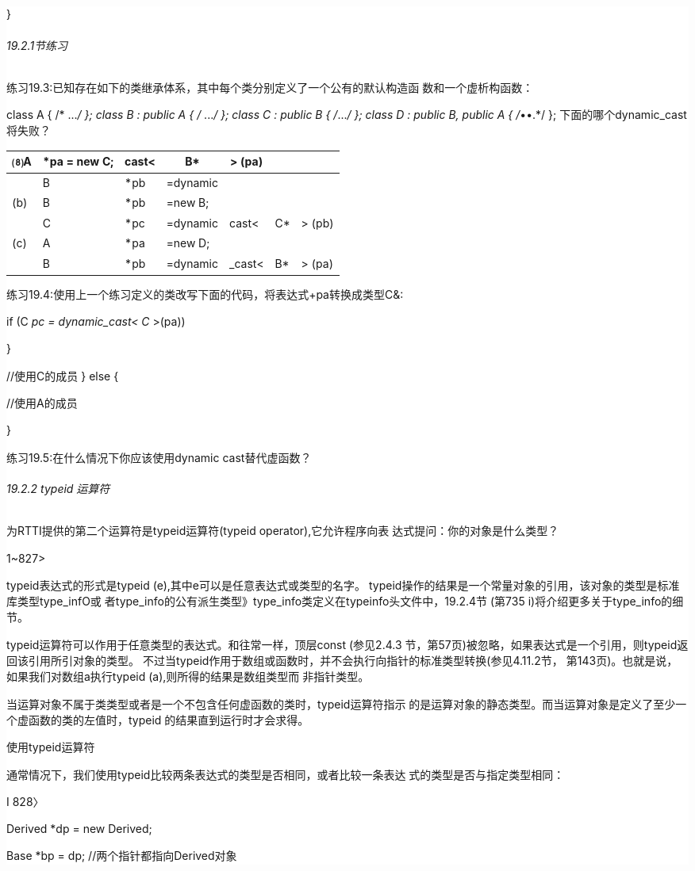 }

###### 19.2.1节练习

练习19.3:已知存在如下的类继承体系，其中每个类分别定义了一个公有的默认构造函 数和一个虚析构函数：

class A { /* ...*/ }; class B : public A { /* ...*/ }; class C : public B { /*...*/ }; class D : public B, public A { /*••.*/ }; 下面的哪个dynamic_cast将失败？

| ⑻A   | *pa = new C; | cast< | B*       | > (pa) |      |        |
| ---- | ------------ | ----- | -------- | ------ | ---- | ------ |
|      | B            | *pb   | =dynamic |        |      |        |
| (b)  | B            | *pb   | =new B;  |        |      |        |
|      | C            | *pc   | =dynamic | cast<  | C*   | > (pb) |
| (c)  | A            | *pa   | =new D;  |        |      |        |
|      | B            | *pb   | =dynamic | _cast< | B*   | > (pa) |

练习19.4:使用上一个练习定义的类改写下面的代码，将表达式+pa转换成类型C&:

if (C *pc = dynamic_cast< C* >(pa))

}

//使用C的成员 } else {

//使用A的成员

}

练习19.5:在什么情况下你应该使用dynamic cast替代虚函数？

###### 19.2.2 typeid 运算符

为RTTI提供的第二个运算符是typeid运算符(typeid operator),它允许程序向表 达式提问：你的对象是什么类型？

1~827>



typeid表达式的形式是typeid (e),其中e可以是任意表达式或类型的名字。 typeid操作的结果是一个常量对象的引用，该对象的类型是标准库类型type_infO或 者type_info的公有派生类型》type_info类定义在typeinfo头文件中，19.2.4节 (第735 i)将介绍更多关于type_info的细节。

typeid运算符可以作用于任意类型的表达式。和往常一样，顶层const (参见2.4.3 节，第57页)被忽略，如果表达式是一个引用，则typeid返回该引用所引对象的类型。 不过当typeid作用于数组或函数时，并不会执行向指针的标准类型转换(参见4.11.2节， 第143页)。也就是说，如果我们对数组a执行typeid (a),则所得的结果是数组类型而 非指针类型。

当运算对象不属于类类型或者是一个不包含任何虚函数的类时，typeid运算符指示 的是运算对象的静态类型。而当运算对象是定义了至少一个虚函数的类的左值时，typeid 的结果直到运行时才会求得。

使用typeid运算符

通常情况下，我们使用typeid比较两条表达式的类型是否相同，或者比较一条表达 式的类型是否与指定类型相同：

I 828〉



Derived *dp = new Derived;

Base *bp = dp;    //两个指针都指向Derived对象
